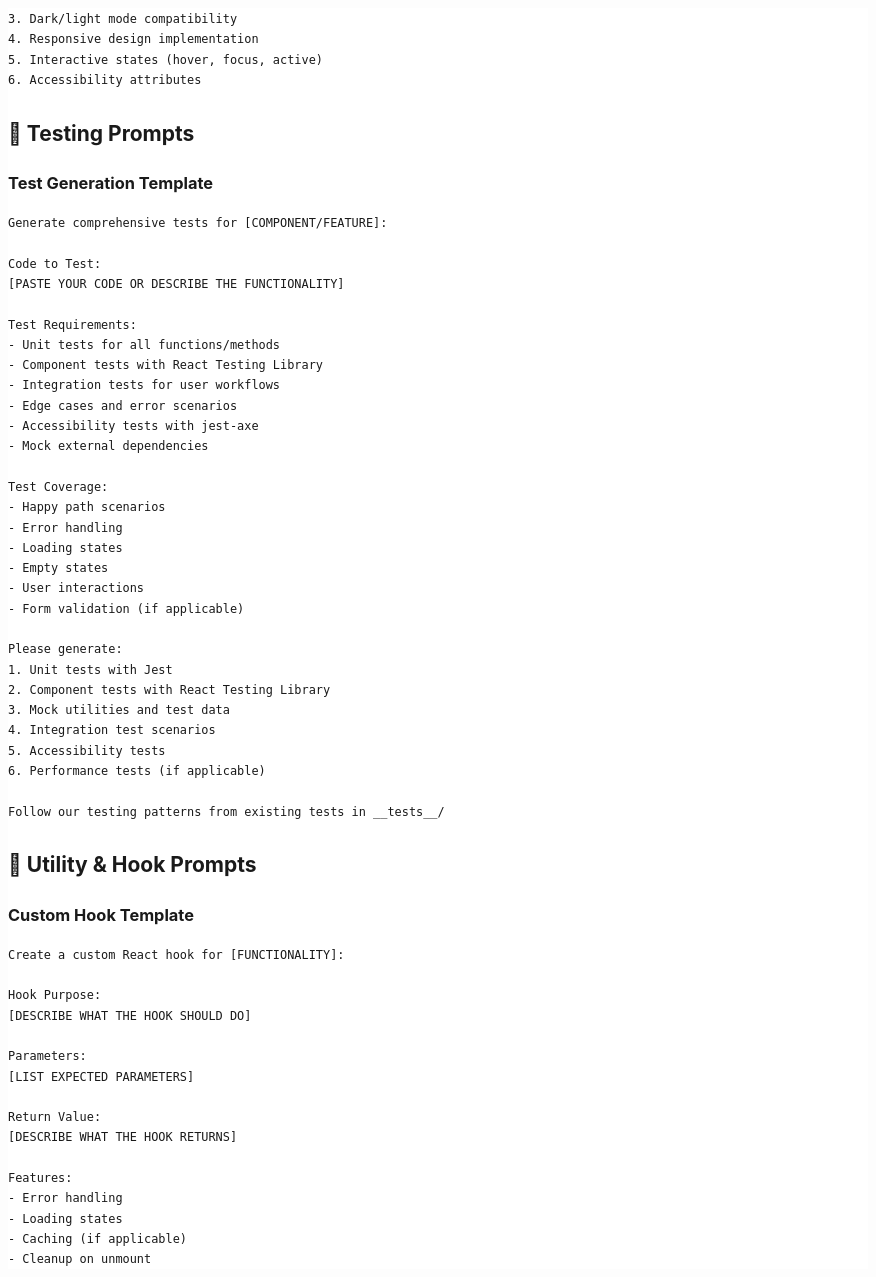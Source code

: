 ```
3. Dark/light mode compatibility
4. Responsive design implementation
5. Interactive states (hover, focus, active)
6. Accessibility attributes
```

## 🧪 Testing Prompts

### Test Generation Template
```
Generate comprehensive tests for [COMPONENT/FEATURE]:

Code to Test:
[PASTE YOUR CODE OR DESCRIBE THE FUNCTIONALITY]

Test Requirements:
- Unit tests for all functions/methods
- Component tests with React Testing Library
- Integration tests for user workflows
- Edge cases and error scenarios
- Accessibility tests with jest-axe
- Mock external dependencies

Test Coverage:
- Happy path scenarios
- Error handling
- Loading states
- Empty states
- User interactions
- Form validation (if applicable)

Please generate:
1. Unit tests with Jest
2. Component tests with React Testing Library
3. Mock utilities and test data
4. Integration test scenarios
5. Accessibility tests
6. Performance tests (if applicable)

Follow our testing patterns from existing tests in __tests__/
```

## 🔧 Utility & Hook Prompts

### Custom Hook Template
```
Create a custom React hook for [FUNCTIONALITY]:

Hook Purpose:
[DESCRIBE WHAT THE HOOK SHOULD DO]

Parameters:
[LIST EXPECTED PARAMETERS]

Return Value:
[DESCRIBE WHAT THE HOOK RETURNS]

Features:
- Error handling
- Loading states
- Caching (if applicable)
- Cleanup on unmount
```